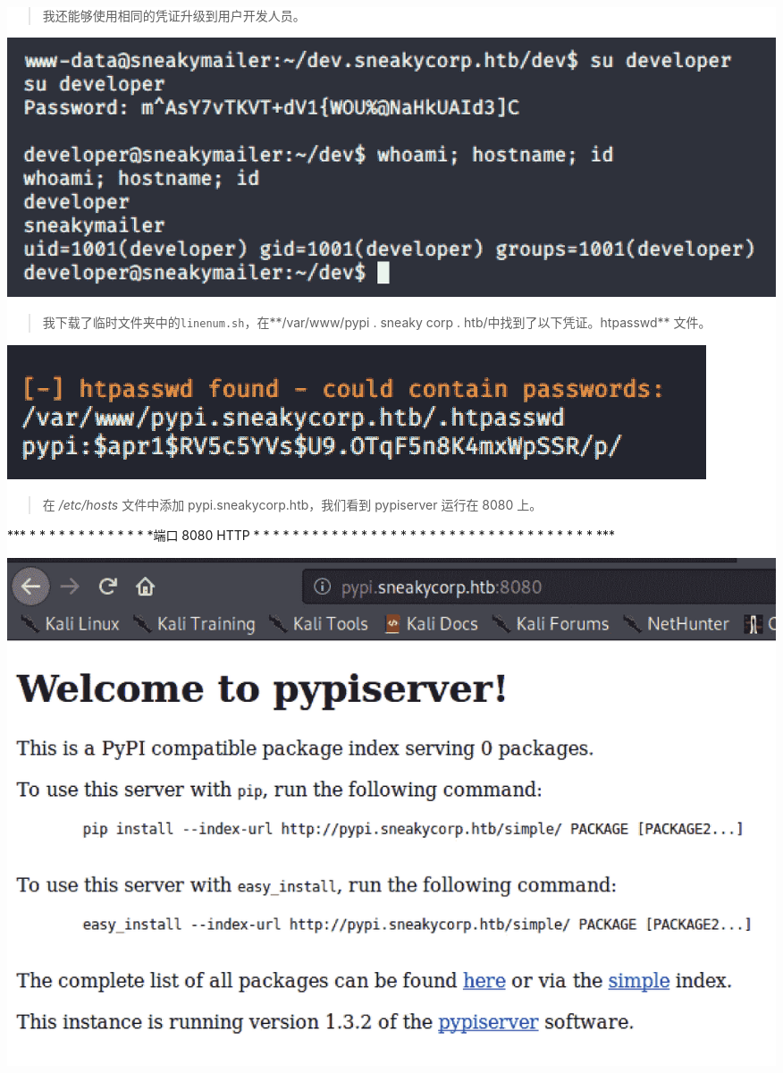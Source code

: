 > 我还能够使用相同的凭证升级到用户开发人员。

![](img/1cdb21954550d2efcff97423e915d807.png)

> 我下载了临时文件夹中的`linenum.sh`，在**/var/www/pypi . sneaky corp . htb/中找到了以下凭证。htpasswd** 文件。

![](img/0e5bea23b25db6eb88bd7c452a730f9b.png)

> 在 */etc/hosts* 文件中添加 pypi.sneakycorp.htb，我们看到 pypiserver 运行在 8080 上。

*** * * * * * * * * * * * * *端口 8080 HTTP * * * * * * * * * * * * * * * * * * * * * * * * * * * * * * * * * * * ***

![](img/ccf86fada3007a98c5008083fb3bb878.png)
